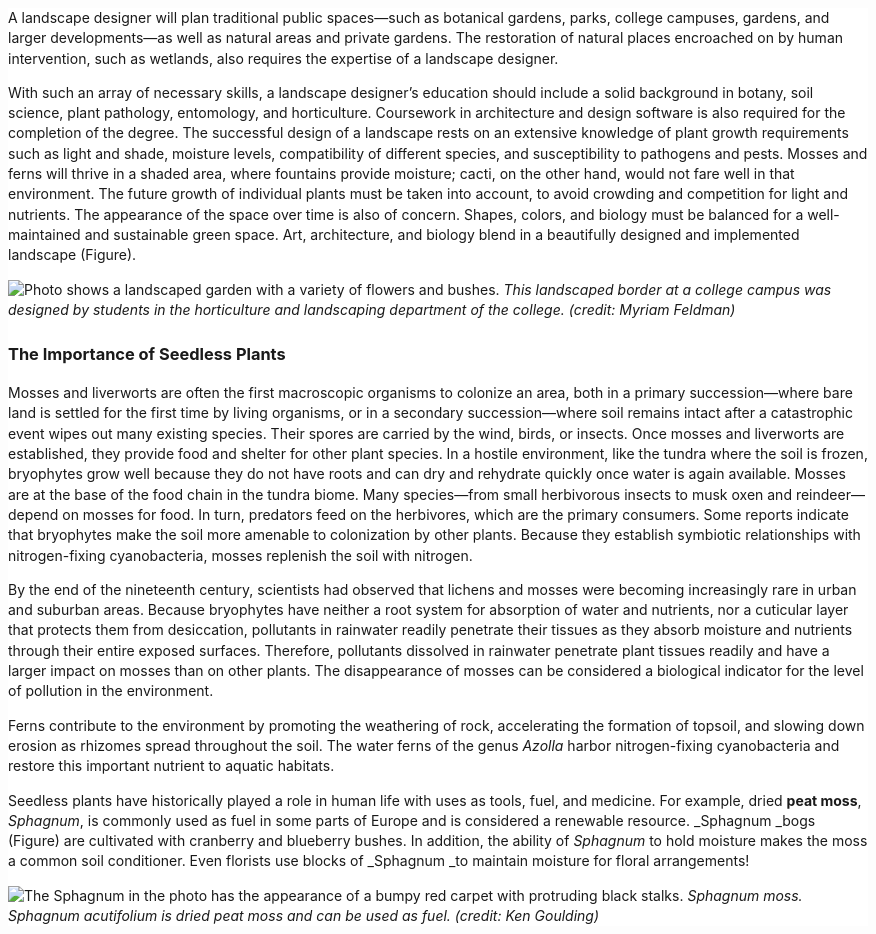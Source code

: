 A landscape designer will plan traditional public spaces—such as botanical gardens, parks, college campuses, gardens, and larger developments—as well as natural areas and private gardens. The restoration of natural places encroached on by human intervention, such as wetlands, also requires the expertise of a landscape designer.

With such an array of necessary skills, a landscape designer’s education should include a solid background in botany, soil science, plant pathology, entomology, and horticulture. Coursework in architecture and design software is also required for the completion of the degree. The successful design of a landscape rests on an extensive knowledge of plant growth requirements such as light and shade, moisture levels, compatibility of different species, and susceptibility to pathogens and pests. Mosses and ferns will thrive in a shaded area, where fountains provide moisture; cacti, on the other hand, would not fare well in that environment. The future growth of individual plants must be taken into account, to avoid crowding and competition for light and nutrients. The appearance of the space over time is also of concern. Shapes, colors, and biology must be balanced for a well-maintained and sustainable green space. Art, architecture, and biology blend in a beautifully designed and implemented landscape (Figure).

![ Photo shows a landscaped garden with a variety of flowers and bushes.][10] _This landscaped border at a college campus was designed by students in the horticulture and landscaping department of the college. (credit: Myriam Feldman)_

### The Importance of Seedless Plants

Mosses and liverworts are often the first macroscopic organisms to colonize an area, both in a primary succession—where bare land is settled for the first time by living organisms, or in a secondary succession—where soil remains intact after a catastrophic event wipes out many existing species. Their spores are carried by the wind, birds, or insects. Once mosses and liverworts are established, they provide food and shelter for other plant species. In a hostile environment, like the tundra where the soil is frozen, bryophytes grow well because they do not have roots and can dry and rehydrate quickly once water is again available. Mosses are at the base of the food chain in the tundra biome. Many species—from small herbivorous insects to musk oxen and reindeer—depend on mosses for food. In turn, predators feed on the herbivores, which are the primary consumers. Some reports indicate that bryophytes make the soil more amenable to colonization by other plants. Because they establish symbiotic relationships with nitrogen-fixing cyanobacteria, mosses replenish the soil with nitrogen.

By the end of the nineteenth century, scientists had observed that lichens and mosses were becoming increasingly rare in urban and suburban areas. Because bryophytes have neither a root system for absorption of water and nutrients, nor a cuticular layer that protects them from desiccation, pollutants in rainwater readily penetrate their tissues as they absorb moisture and nutrients through their entire exposed surfaces. Therefore, pollutants dissolved in rainwater penetrate plant tissues readily and have a larger impact on mosses than on other plants. The disappearance of mosses can be considered a biological indicator for the level of pollution in the environment.

Ferns contribute to the environment by promoting the weathering of rock, accelerating the formation of topsoil, and slowing down erosion as rhizomes spread throughout the soil. The water ferns of the genus _Azolla_ harbor nitrogen-fixing cyanobacteria and restore this important nutrient to aquatic habitats.

Seedless plants have historically played a role in human life with uses as tools, fuel, and medicine. For example, dried **peat moss**, _Sphagnum_, is commonly used as fuel in some parts of Europe and is considered a renewable resource. _Sphagnum _bogs (Figure) are cultivated with cranberry and blueberry bushes. In addition, the ability of _Sphagnum_ to hold moisture makes the moss a common soil conditioner. Even florists use blocks of _Sphagnum _to maintain moisture for floral arrangements!

![ The Sphagnum in the photo has the appearance of a bumpy red carpet with protruding black stalks.][11] _Sphagnum moss. _Sphagnum acutifolium_ is dried peat moss and can be used as fuel. (credit: Ken Goulding)_


   [1]: https://cnx.org/resources/db4e335f2a12366beae9cd60f6ce32827d6220b9/Figure_B25_04_01.jpg
   [2]: https://cnx.org/resources/4b4afc307d331e8088aea096c8d2d78b08df7aac/Figure_25_04_01.jpg
   [3]: https://cnx.org/resources/09bdca9a55b399ca747008cda2e06f40a5030985/Figure_25_04_02.jpg
   [4]: https://cnx.org/resources/f62e45d79c0778125c645f70727e7b30b6f638bd/Figure_25_04_03.jpg
   [5]: https://cnx.org/resources/c08db7ba047b8e1deeea16c23806964b733dcf37/Figure_25_04_04.jpg
   [6]: https://cnx.org/resources/9e1f571e017409c505079375913023b2fe6954d8/Figure_25_04_05.jpg
   [7]: https://cnx.org/resources/1576f6ab7f8ff9c52e4506ae49906de4664edb87/Figure_25_04_06.jpg
   [8]: https://cnx.org/resources/63b4960dcb5588b2f7641f61467abac20a0913c0/Figure_B25_04_09.png
   [9]: https://cnx.org/resources/196eb2d7862e25f91144869793d72349fa545598/Figure_B25_04_06.png
   [10]: https://cnx.org/resources/92dceae6125609be9ce598cd0a0b245c4d8a2cf0/Figure_25_04_10.jpg
   [11]: https://cnx.org/resources/151808dc44b2c750b9d92ddfb59c0e765dcdfb47/Figure_25_04_11.jpg